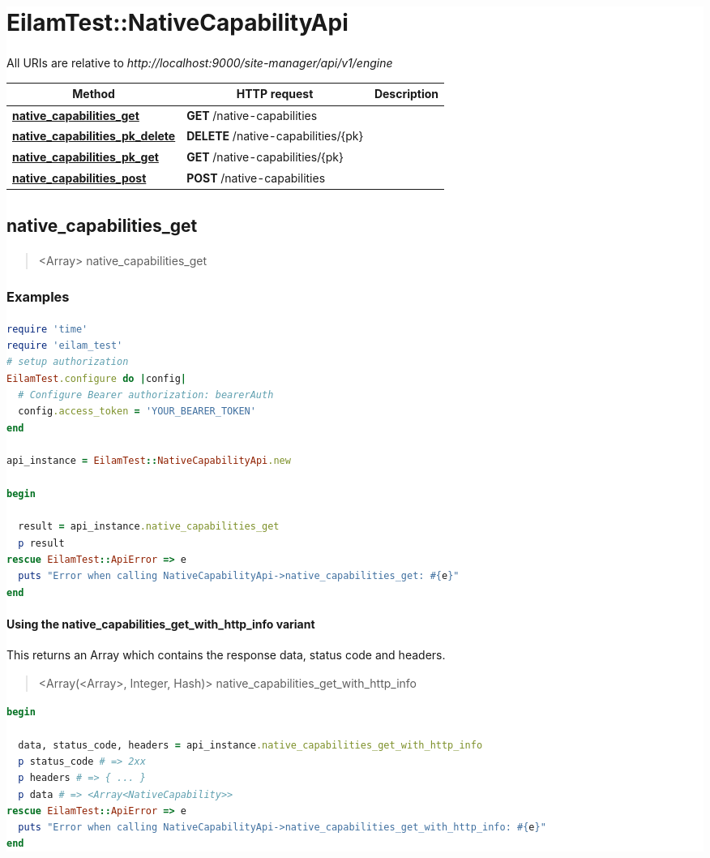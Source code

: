 # EilamTest::NativeCapabilityApi

All URIs are relative to *http://localhost:9000/site-manager/api/v1/engine*

| Method | HTTP request | Description |
| ------ | ------------ | ----------- |
| [**native_capabilities_get**](NativeCapabilityApi.md#native_capabilities_get) | **GET** /native-capabilities |  |
| [**native_capabilities_pk_delete**](NativeCapabilityApi.md#native_capabilities_pk_delete) | **DELETE** /native-capabilities/{pk} |  |
| [**native_capabilities_pk_get**](NativeCapabilityApi.md#native_capabilities_pk_get) | **GET** /native-capabilities/{pk} |  |
| [**native_capabilities_post**](NativeCapabilityApi.md#native_capabilities_post) | **POST** /native-capabilities |  |


## native_capabilities_get

> <Array<NativeCapability>> native_capabilities_get



### Examples

```ruby
require 'time'
require 'eilam_test'
# setup authorization
EilamTest.configure do |config|
  # Configure Bearer authorization: bearerAuth
  config.access_token = 'YOUR_BEARER_TOKEN'
end

api_instance = EilamTest::NativeCapabilityApi.new

begin
  
  result = api_instance.native_capabilities_get
  p result
rescue EilamTest::ApiError => e
  puts "Error when calling NativeCapabilityApi->native_capabilities_get: #{e}"
end
```

#### Using the native_capabilities_get_with_http_info variant

This returns an Array which contains the response data, status code and headers.

> <Array(<Array<NativeCapability>>, Integer, Hash)> native_capabilities_get_with_http_info

```ruby
begin
  
  data, status_code, headers = api_instance.native_capabilities_get_with_http_info
  p status_code # => 2xx
  p headers # => { ... }
  p data # => <Array<NativeCapability>>
rescue EilamTest::ApiError => e
  puts "Error when calling NativeCapabilityApi->native_capabilities_get_with_http_info: #{e}"
end
```
